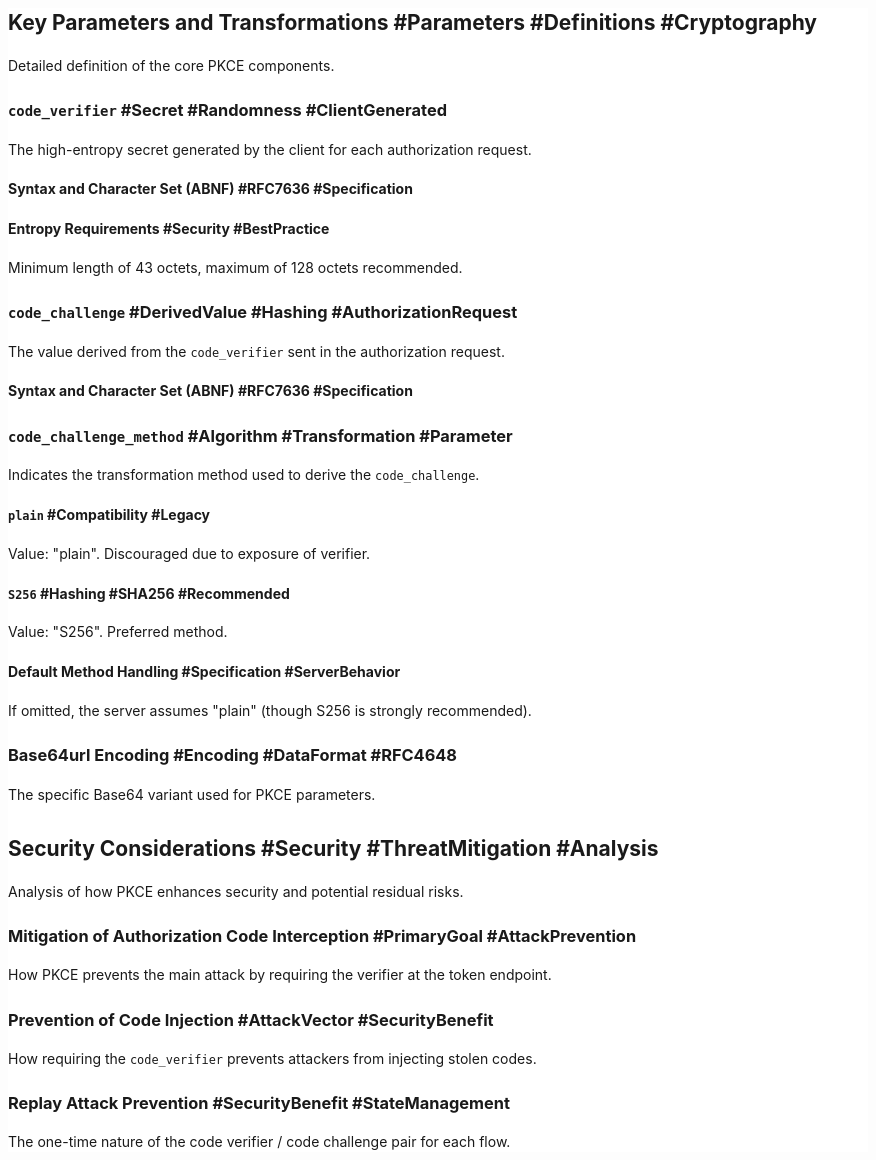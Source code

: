 ## Key Parameters and Transformations #Parameters #Definitions #Cryptography
Detailed definition of the core PKCE components.

### `code_verifier` #Secret #Randomness #ClientGenerated
The high-entropy secret generated by the client for each authorization request.
#### Syntax and Character Set (ABNF) #RFC7636 #Specification
#### Entropy Requirements #Security #BestPractice
Minimum length of 43 octets, maximum of 128 octets recommended.

### `code_challenge` #DerivedValue #Hashing #AuthorizationRequest
The value derived from the `code_verifier` sent in the authorization request.
#### Syntax and Character Set (ABNF) #RFC7636 #Specification

### `code_challenge_method` #Algorithm #Transformation #Parameter
Indicates the transformation method used to derive the `code_challenge`.
#### `plain` #Compatibility #Legacy
Value: "plain". Discouraged due to exposure of verifier.
#### `S256` #Hashing #SHA256 #Recommended
Value: "S256". Preferred method.
#### Default Method Handling #Specification #ServerBehavior
If omitted, the server assumes "plain" (though S256 is strongly recommended).

### Base64url Encoding #Encoding #DataFormat #RFC4648
The specific Base64 variant used for PKCE parameters.

## Security Considerations #Security #ThreatMitigation #Analysis
Analysis of how PKCE enhances security and potential residual risks.

### Mitigation of Authorization Code Interception #PrimaryGoal #AttackPrevention
How PKCE prevents the main attack by requiring the verifier at the token endpoint.

### Prevention of Code Injection #AttackVector #SecurityBenefit
How requiring the `code_verifier` prevents attackers from injecting stolen codes.

### Replay Attack Prevention #SecurityBenefit #StateManagement
The one-time nature of the code verifier / code challenge pair for each flow.
